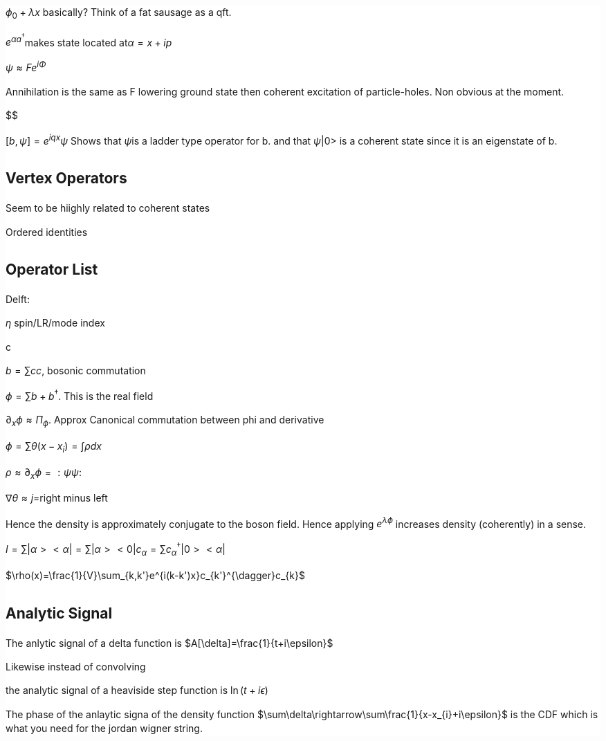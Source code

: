 $\phi_{0}+\lambda x$ basically? Think of a fat sausage as a qft.

$e^{\alpha a^{\dagger}}$makes state located at$\alpha=x+ip$

$\psi\approx Fe^{i\Phi}$

Annihilation is the same as F lowering ground state then coherent
excitation of particle-holes. Non obvious at the moment.

$$

$[b,\psi]=e^{iqx}\psi$ Shows that $\psi$is a ladder type operator for b.
and that $\psi|0>$ is a coherent state since it is an eigenstate of b.

Vertex Operators
----------------

Seem to be hiighly related to coherent states

Ordered identities

Operator List
-------------

Delft:

$\eta$ spin/LR/mode index

c

$b=\sum cc$, bosonic commutation

$\phi=\sum b+b^{\dagger}$. This is the real field

$\partial_{x}\phi\approx\Pi_{\phi}.$ Approx Canonical commutation
between phi and derivative

$\phi=\sum\theta(x-x_{i})=\int\rho dx$

$\rho\approx\partial_{x}\phi=:\psi\psi:$

$\nabla\theta\approx j$=right minus left

Hence the density is approximately conjugate to the boson field. Hence
applying $e^{\lambda\phi}$ increases density (coherently) in a sense.

$I=\sum|\alpha><\alpha|=\sum|\alpha><0|c_{\alpha}=\sum c_{\alpha}^{\dagger}|0><\alpha|$

$\rho(x)=\frac{1}{V}\sum_{k,k'}e^{i(k-k')x}c_{k'}^{\dagger}c_{k}$

Analytic Signal
---------------

The anlytic signal of a delta function is
$A[\delta]=\frac{1}{t+i\epsilon}$

Likewise instead of convolving

the analytic signal of a heaviside step function is $\ln(t+i\epsilon)$

The phase of the anlaytic signa of the density function
$\sum\delta\rightarrow\sum\frac{1}{x-x_{i}+i\epsilon}$ is the CDF which
is what you need for the jordan wigner string.
